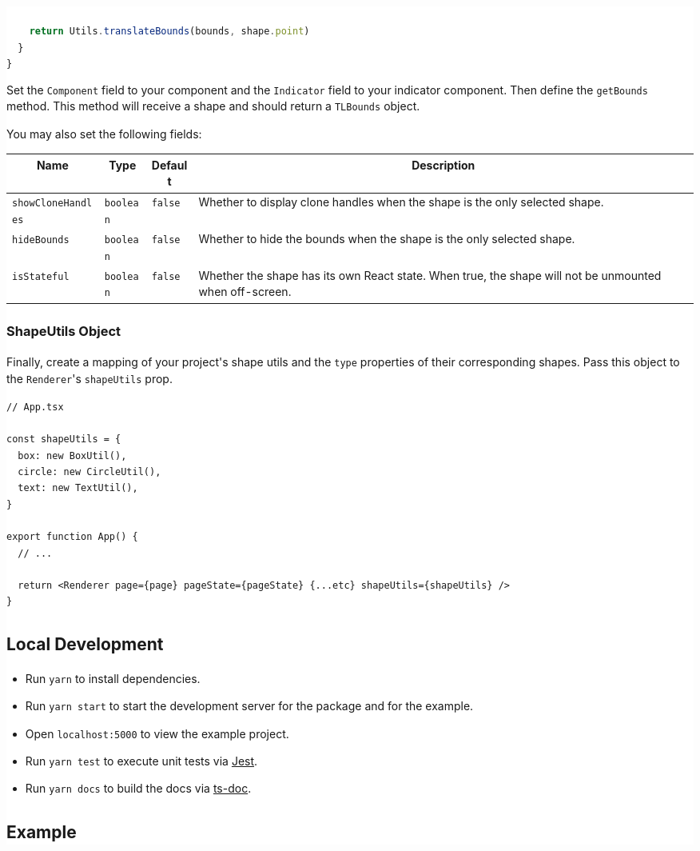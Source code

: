 ```ts

    return Utils.translateBounds(bounds, shape.point)
  }
}
```

Set the `Component` field to your component and the `Indicator` field to your indicator component. Then define the `getBounds` method. This method will receive a shape and should return a `TLBounds` object.

You may also set the following fields:

| Name               | Type      | Default | Description                                                                                            |
| ------------------ | --------- | ------- | ------------------------------------------------------------------------------------------------------ |
| `showCloneHandles` | `boolean` | `false` | Whether to display clone handles when the shape is the only selected shape.                            |
| `hideBounds`       | `boolean` | `false` | Whether to hide the bounds when the shape is the only selected shape.                                  |
| `isStateful`       | `boolean` | `false` | Whether the shape has its own React state. When true, the shape will not be unmounted when off-screen. |

### ShapeUtils Object

Finally, create a mapping of your project's shape utils and the `type` properties of their corresponding shapes. Pass this object to the `Renderer`'s `shapeUtils` prop.

```tsx
// App.tsx

const shapeUtils = {
  box: new BoxUtil(),
  circle: new CircleUtil(),
  text: new TextUtil(),
}

export function App() {
  // ...

  return <Renderer page={page} pageState={pageState} {...etc} shapeUtils={shapeUtils} />
}
```

## Local Development

- Run `yarn` to install dependencies.

- Run `yarn start` to start the development server for the package and for the example.

- Open `localhost:5000` to view the example project.

- Run `yarn test` to execute unit tests via [Jest](https://jestjs.io).

- Run `yarn docs` to build the docs via [ts-doc](https://typedoc.org/).

## Example
